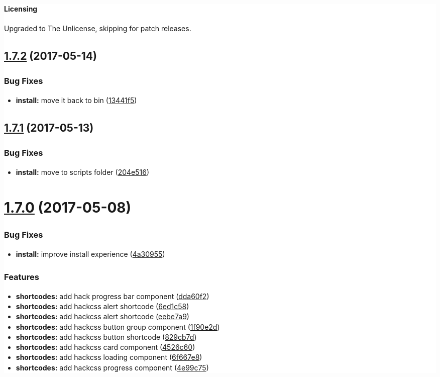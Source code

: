 #### Licensing

Upgraded to The Unlicense, skipping for patch releases.

<a name="1.7.2"></a>
## [1.7.2](https://github.com/comfusion/after-dark/compare/v1.7.1...v1.7.2) (2017-05-14)


### Bug Fixes

* **install:** move it back to bin ([13441f5](https://github.com/comfusion/after-dark/commit/13441f5))



<a name="1.7.1"></a>
## [1.7.1](https://github.com/comfusion/after-dark/compare/v1.7.0...v1.7.1) (2017-05-13)


### Bug Fixes

* **install:** move to scripts folder ([204e516](https://github.com/comfusion/after-dark/commit/204e516))



<a name="1.7.0"></a>
# [1.7.0](https://github.com/comfusion/after-dark/compare/v1.6.1...v1.7.0) (2017-05-08)


### Bug Fixes

* **install:** improve install experience ([4a30955](https://github.com/comfusion/after-dark/commit/4a30955))


### Features

* **shortcodes:** add hack progress bar component ([dda60f2](https://github.com/comfusion/after-dark/commit/dda60f2))
* **shortcodes:** add hackcss alert shortcode ([6ed1c58](https://github.com/comfusion/after-dark/commit/6ed1c58))
* **shortcodes:** add hackcss alert shortcode ([eebe7a9](https://github.com/comfusion/after-dark/commit/eebe7a9))
* **shortcodes:** add hackcss button group component ([1f90e2d](https://github.com/comfusion/after-dark/commit/1f90e2d))
* **shortcodes:** add hackcss button shortcode ([829cb7d](https://github.com/comfusion/after-dark/commit/829cb7d))
* **shortcodes:** add hackcss card component ([4526c60](https://github.com/comfusion/after-dark/commit/4526c60))
* **shortcodes:** add hackcss loading component ([6f667e8](https://github.com/comfusion/after-dark/commit/6f667e8))
* **shortcodes:** add hackcss progress component ([4e99c75](https://github.com/comfusion/after-dark/commit/4e99c75))
